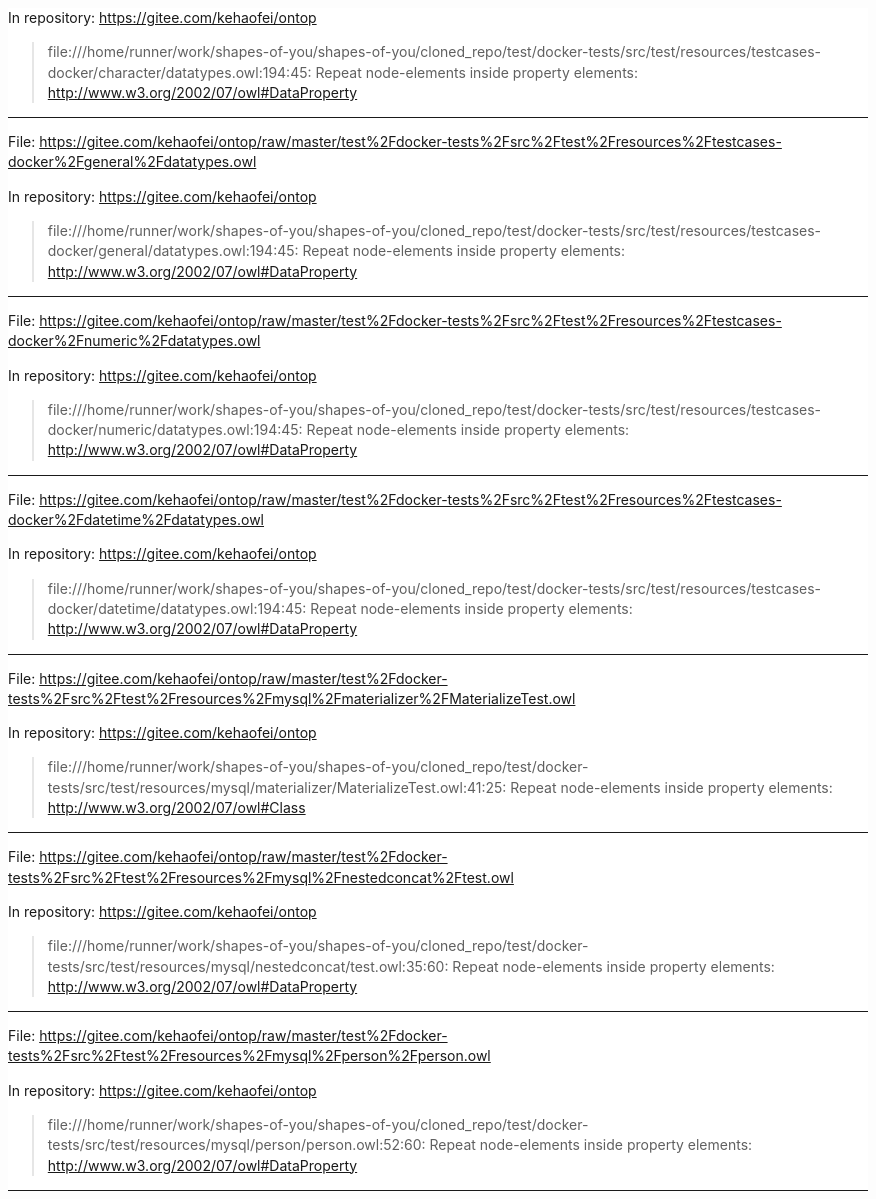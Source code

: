 In repository: https://gitee.com/kehaofei/ontop
> file:///home/runner/work/shapes-of-you/shapes-of-you/cloned_repo/test/docker-tests/src/test/resources/testcases-docker/character/datatypes.owl:194:45: Repeat node-elements inside property elements: http://www.w3.org/2002/07/owl#DataProperty

---
File: https://gitee.com/kehaofei/ontop/raw/master/test%2Fdocker-tests%2Fsrc%2Ftest%2Fresources%2Ftestcases-docker%2Fgeneral%2Fdatatypes.owl

In repository: https://gitee.com/kehaofei/ontop
> file:///home/runner/work/shapes-of-you/shapes-of-you/cloned_repo/test/docker-tests/src/test/resources/testcases-docker/general/datatypes.owl:194:45: Repeat node-elements inside property elements: http://www.w3.org/2002/07/owl#DataProperty

---
File: https://gitee.com/kehaofei/ontop/raw/master/test%2Fdocker-tests%2Fsrc%2Ftest%2Fresources%2Ftestcases-docker%2Fnumeric%2Fdatatypes.owl

In repository: https://gitee.com/kehaofei/ontop
> file:///home/runner/work/shapes-of-you/shapes-of-you/cloned_repo/test/docker-tests/src/test/resources/testcases-docker/numeric/datatypes.owl:194:45: Repeat node-elements inside property elements: http://www.w3.org/2002/07/owl#DataProperty

---
File: https://gitee.com/kehaofei/ontop/raw/master/test%2Fdocker-tests%2Fsrc%2Ftest%2Fresources%2Ftestcases-docker%2Fdatetime%2Fdatatypes.owl

In repository: https://gitee.com/kehaofei/ontop
> file:///home/runner/work/shapes-of-you/shapes-of-you/cloned_repo/test/docker-tests/src/test/resources/testcases-docker/datetime/datatypes.owl:194:45: Repeat node-elements inside property elements: http://www.w3.org/2002/07/owl#DataProperty

---
File: https://gitee.com/kehaofei/ontop/raw/master/test%2Fdocker-tests%2Fsrc%2Ftest%2Fresources%2Fmysql%2Fmaterializer%2FMaterializeTest.owl

In repository: https://gitee.com/kehaofei/ontop
> file:///home/runner/work/shapes-of-you/shapes-of-you/cloned_repo/test/docker-tests/src/test/resources/mysql/materializer/MaterializeTest.owl:41:25: Repeat node-elements inside property elements: http://www.w3.org/2002/07/owl#Class

---
File: https://gitee.com/kehaofei/ontop/raw/master/test%2Fdocker-tests%2Fsrc%2Ftest%2Fresources%2Fmysql%2Fnestedconcat%2Ftest.owl

In repository: https://gitee.com/kehaofei/ontop
> file:///home/runner/work/shapes-of-you/shapes-of-you/cloned_repo/test/docker-tests/src/test/resources/mysql/nestedconcat/test.owl:35:60: Repeat node-elements inside property elements: http://www.w3.org/2002/07/owl#DataProperty

---
File: https://gitee.com/kehaofei/ontop/raw/master/test%2Fdocker-tests%2Fsrc%2Ftest%2Fresources%2Fmysql%2Fperson%2Fperson.owl

In repository: https://gitee.com/kehaofei/ontop
> file:///home/runner/work/shapes-of-you/shapes-of-you/cloned_repo/test/docker-tests/src/test/resources/mysql/person/person.owl:52:60: Repeat node-elements inside property elements: http://www.w3.org/2002/07/owl#DataProperty

---